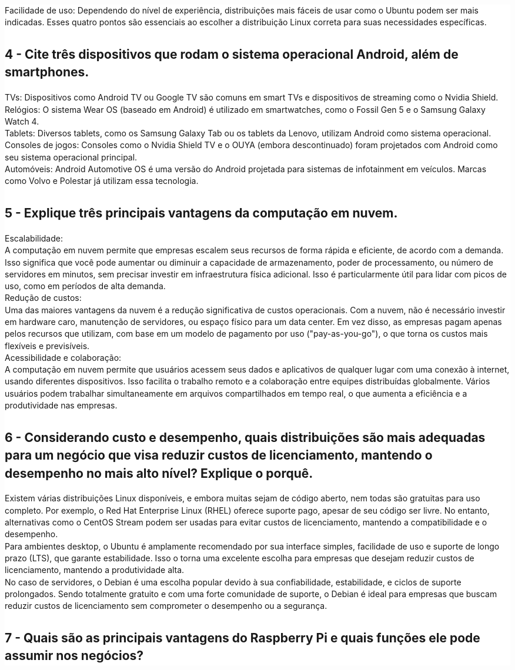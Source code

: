 Facilidade de uso: Dependendo do nível de experiência, distribuições mais fáceis de usar como o Ubuntu podem ser mais indicadas.
Esses quatro pontos são essenciais ao escolher a distribuição Linux correta para suas necessidades específicas.

<h2>4 - Cite três dispositivos que rodam o sistema operacional Android, além de smartphones.</h2>

TVs: Dispositivos como Android TV ou Google TV são comuns em smart TVs e dispositivos de streaming como o Nvidia Shield.<br>
Relógios: O sistema Wear OS (baseado em Android) é utilizado em smartwatches, como o Fossil Gen 5 e o Samsung Galaxy Watch 4.<br>
Tablets: Diversos tablets, como os Samsung Galaxy Tab ou os tablets da Lenovo, utilizam Android como sistema operacional.<br>
Consoles de jogos: Consoles como o Nvidia Shield TV e o OUYA (embora descontinuado) foram projetados com Android como seu sistema operacional principal.<br>
Automóveis: Android Automotive OS é uma versão do Android projetada para sistemas de infotainment em veículos. Marcas como Volvo e Polestar já utilizam essa tecnologia.<br>

<h2>5 - Explique três principais vantagens da computação em nuvem.</h2>

Escalabilidade:<br>
A computação em nuvem permite que empresas escalem seus recursos de forma rápida e eficiente, de acordo com a demanda. Isso significa que você pode aumentar ou diminuir a capacidade de armazenamento, poder de processamento, ou número de servidores em minutos, sem precisar investir em infraestrutura física adicional. Isso é particularmente útil para lidar com picos de uso, como em períodos de alta demanda.<br>
Redução de custos:<br>
Uma das maiores vantagens da nuvem é a redução significativa de custos operacionais. Com a nuvem, não é necessário investir em hardware caro, manutenção de servidores, ou espaço físico para um data center. Em vez disso, as empresas pagam apenas pelos recursos que utilizam, com base em um modelo de pagamento por uso ("pay-as-you-go"), o que torna os custos mais flexíveis e previsíveis.<br>
Acessibilidade e colaboração:<br>
A computação em nuvem permite que usuários acessem seus dados e aplicativos de qualquer lugar com uma conexão à internet, usando diferentes dispositivos. Isso facilita o trabalho remoto e a colaboração entre equipes distribuídas globalmente. Vários usuários podem trabalhar simultaneamente em arquivos compartilhados em tempo real, o que aumenta a eficiência e a produtividade nas empresas.<br>

<h2>6 - Considerando custo e desempenho, quais distribuições são mais adequadas para um negócio que visa reduzir custos de licenciamento, mantendo o desempenho no mais alto nível? Explique o porquê.</h2>

Existem várias distribuições Linux disponíveis, e embora muitas sejam de código aberto, nem todas são gratuitas para uso completo. Por exemplo, o Red Hat Enterprise Linux (RHEL) oferece suporte pago, apesar de seu código ser livre. No entanto, alternativas como o CentOS Stream podem ser usadas para evitar custos de licenciamento, mantendo a compatibilidade e o desempenho.<br>
Para ambientes desktop, o Ubuntu é amplamente recomendado por sua interface simples, facilidade de uso e suporte de longo prazo (LTS), que garante estabilidade. Isso o torna uma excelente escolha para empresas que desejam reduzir custos de licenciamento, mantendo a produtividade alta.<br>
No caso de servidores, o Debian é uma escolha popular devido à sua confiabilidade, estabilidade, e ciclos de suporte prolongados. Sendo totalmente gratuito e com uma forte comunidade de suporte, o Debian é ideal para empresas que buscam reduzir custos de licenciamento sem comprometer o desempenho ou a segurança.

<h2>7 - Quais são as principais vantagens do Raspberry Pi e quais funções ele pode assumir nos negócios?</h2>
